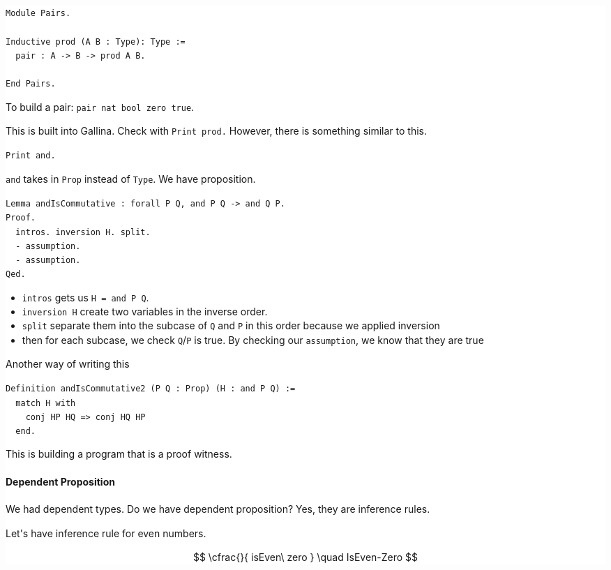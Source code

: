 ```coq
Module Pairs.

Inductive prod (A B : Type): Type := 
  pair : A -> B -> prod A B. 

End Pairs.
```

To build a pair: `pair nat bool zero true`.

This is built into Gallina. Check with `Print prod.` 
However, there is something similar to this.
```coq
Print and.
```
`and` takes in `Prop` instead of `Type`. We have proposition.

```coq
Lemma andIsCommutative : forall P Q, and P Q -> and Q P.
Proof.
  intros. inversion H. split.
  - assumption.
  - assumption.
Qed.
```
- `intros` gets us `H = and P Q`. 
- `inversion H` create two variables in the inverse order. 
- `split` separate them into the subcase of `Q` and `P` in this order because we applied inversion
- then for each subcase, we check `Q`/`P` is true. By checking our `assumption`, we know that they are true

Another way of writing this

```coq
Definition andIsCommutative2 (P Q : Prop) (H : and P Q) :=
  match H with
    conj HP HQ => conj HQ HP
  end.
```
This is building a program that is a proof witness.

#### Dependent Proposition 

We had dependent types. Do we have dependent proposition? Yes, they are
inference rules. 

Let's have inference rule for even numbers.

$$
\cfrac{}{
  isEven\ zero
}
\quad 
IsEven-Zero
$$
